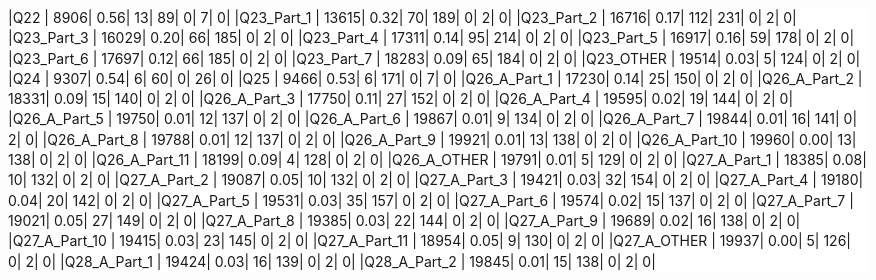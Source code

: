 |Q22                                 |      8906|          0.56|  13|  89|     0|        7|          0|
|Q23_Part_1                          |     13615|          0.32|  70| 189|     0|        2|          0|
|Q23_Part_2                          |     16716|          0.17| 112| 231|     0|        2|          0|
|Q23_Part_3                          |     16029|          0.20|  66| 185|     0|        2|          0|
|Q23_Part_4                          |     17311|          0.14|  95| 214|     0|        2|          0|
|Q23_Part_5                          |     16917|          0.16|  59| 178|     0|        2|          0|
|Q23_Part_6                          |     17697|          0.12|  66| 185|     0|        2|          0|
|Q23_Part_7                          |     18283|          0.09|  65| 184|     0|        2|          0|
|Q23_OTHER                           |     19514|          0.03|   5| 124|     0|        2|          0|
|Q24                                 |      9307|          0.54|   6|  60|     0|       26|          0|
|Q25                                 |      9466|          0.53|   6| 171|     0|        7|          0|
|Q26_A_Part_1                        |     17230|          0.14|  25| 150|     0|        2|          0|
|Q26_A_Part_2                        |     18331|          0.09|  15| 140|     0|        2|          0|
|Q26_A_Part_3                        |     17750|          0.11|  27| 152|     0|        2|          0|
|Q26_A_Part_4                        |     19595|          0.02|  19| 144|     0|        2|          0|
|Q26_A_Part_5                        |     19750|          0.01|  12| 137|     0|        2|          0|
|Q26_A_Part_6                        |     19867|          0.01|   9| 134|     0|        2|          0|
|Q26_A_Part_7                        |     19844|          0.01|  16| 141|     0|        2|          0|
|Q26_A_Part_8                        |     19788|          0.01|  12| 137|     0|        2|          0|
|Q26_A_Part_9                        |     19921|          0.01|  13| 138|     0|        2|          0|
|Q26_A_Part_10                       |     19960|          0.00|  13| 138|     0|        2|          0|
|Q26_A_Part_11                       |     18199|          0.09|   4| 128|     0|        2|          0|
|Q26_A_OTHER                         |     19791|          0.01|   5| 129|     0|        2|          0|
|Q27_A_Part_1                        |     18385|          0.08|  10| 132|     0|        2|          0|
|Q27_A_Part_2                        |     19087|          0.05|  10| 132|     0|        2|          0|
|Q27_A_Part_3                        |     19421|          0.03|  32| 154|     0|        2|          0|
|Q27_A_Part_4                        |     19180|          0.04|  20| 142|     0|        2|          0|
|Q27_A_Part_5                        |     19531|          0.03|  35| 157|     0|        2|          0|
|Q27_A_Part_6                        |     19574|          0.02|  15| 137|     0|        2|          0|
|Q27_A_Part_7                        |     19021|          0.05|  27| 149|     0|        2|          0|
|Q27_A_Part_8                        |     19385|          0.03|  22| 144|     0|        2|          0|
|Q27_A_Part_9                        |     19689|          0.02|  16| 138|     0|        2|          0|
|Q27_A_Part_10                       |     19415|          0.03|  23| 145|     0|        2|          0|
|Q27_A_Part_11                       |     18954|          0.05|   9| 130|     0|        2|          0|
|Q27_A_OTHER                         |     19937|          0.00|   5| 126|     0|        2|          0|
|Q28_A_Part_1                        |     19424|          0.03|  16| 139|     0|        2|          0|
|Q28_A_Part_2                        |     19845|          0.01|  15| 138|     0|        2|          0|